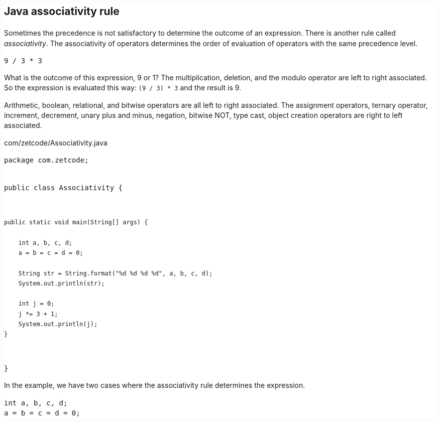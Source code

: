 
<h2>Java associativity rule</h2>

<p>
Sometimes the precedence is not satisfactory to determine the outcome
of an expression. There is another rule called
<em>associativity</em>. The associativity of operators determines
the order of evaluation of operators with the same precedence level.
</p>

<pre class="compact">
9 / 3 * 3
</pre>

<p>
What is the outcome of this expression, 9 or 1? The multiplication, deletion,
and the modulo operator are left to right associated. So the expression is
evaluated this way: <code>(9 / 3) * 3</code> and the result is 9.
</p>

<p>
Arithmetic, boolean, relational, and bitwise operators are all left to right
associated. The assignment operators, ternary operator, increment, decrement,
unary plus and minus, negation, bitwise NOT, type cast, object creation
operators are right to left associated.
</p>

<div class="codehead">com/zetcode/Associativity.java
  <i class="fas fa-copy copy-icon" onclick="copyCode(this)"></i>
</div>
<pre class="code">
package com.zetcode;

public class Associativity {

    public static void main(String[] args) {

        int a, b, c, d;
        a = b = c = d = 0;

        String str = String.format("%d %d %d %d", a, b, c, d);
        System.out.println(str);

        int j = 0;
        j *= 3 + 1;
        System.out.println(j);
    }
}
</pre>

<p>
In the example, we have two cases where the associativity rule determines the
expression.
</p>

<pre class="explanation">
int a, b, c, d;
a = b = c = d = 0;
</pre>
